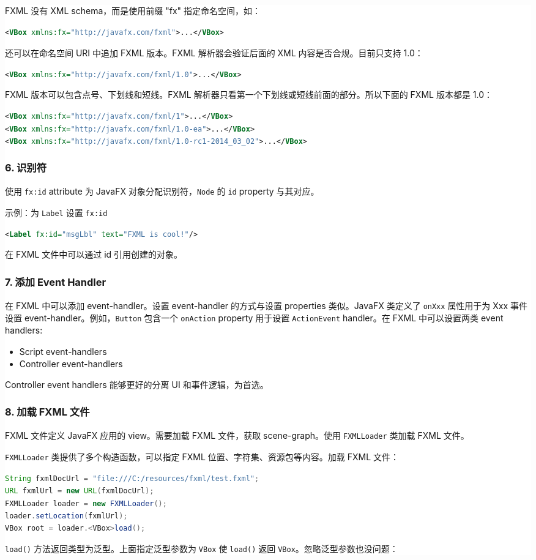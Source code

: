 FXML 没有 XML schema，而是使用前缀 "fx" 指定命名空间，如：

```xml
<VBox xmlns:fx="http://javafx.com/fxml">...</VBox>
```

还可以在命名空间 URI 中追加 FXML 版本。FXML 解析器会验证后面的 XML 内容是否合规。目前只支持 1.0：

```xml
<VBox xmlns:fx="http://javafx.com/fxml/1.0">...</VBox>
```

FXML 版本可以包含点号、下划线和短线。FXML 解析器只看第一个下划线或短线前面的部分。所以下面的 FXML 版本都是 1.0：

```xml
<VBox xmlns:fx="http://javafx.com/fxml/1">...</VBox>
<VBox xmlns:fx="http://javafx.com/fxml/1.0-ea">...</VBox>
<VBox xmlns:fx="http://javafx.com/fxml/1.0-rc1-2014_03_02">...</VBox>
```

### 6. 识别符

使用 `fx:id` attribute 为 JavaFX 对象分配识别符，`Node` 的 `id` property 与其对应。

示例：为 `Label` 设置 `fx:id`

```xml
<Label fx:id="msgLbl" text="FXML is cool!"/>
```

在 FXML 文件中可以通过 id 引用创建的对象。

### 7. 添加 Event Handler

在 FXML 中可以添加 event-handler。设置 event-handler 的方式与设置 properties 类似。JavaFX 类定义了 `onXxx` 属性用于为 Xxx 事件设置 event-handler。例如，`Button` 包含一个 `onAction` property 用于设置 `ActionEvent` handler。在 FXML 中可以设置两类 event handlers:

- Script event-handlers
- Controller event-handlers

Controller event handlers 能够更好的分离 UI 和事件逻辑，为首选。

### 8. 加载 FXML 文件

FXML 文件定义 JavaFX 应用的 view。需要加载 FXML 文件，获取 scene-graph。使用 `FXMLLoader` 类加载 FXML 文件。

`FXMLLoader` 类提供了多个构造函数，可以指定 FXML 位置、字符集、资源包等内容。加载 FXML 文件：

```java
String fxmlDocUrl = "file:///C:/resources/fxml/test.fxml";
URL fxmlUrl = new URL(fxmlDocUrl);
FXMLLoader loader = new FXMLLoader();
loader.setLocation(fxmlUrl);
VBox root = loader.<VBox>load();
```



`load()` 方法返回类型为泛型。上面指定泛型参数为 `VBox` 使 `load()` 返回 `VBox`。忽略泛型参数也没问题：
